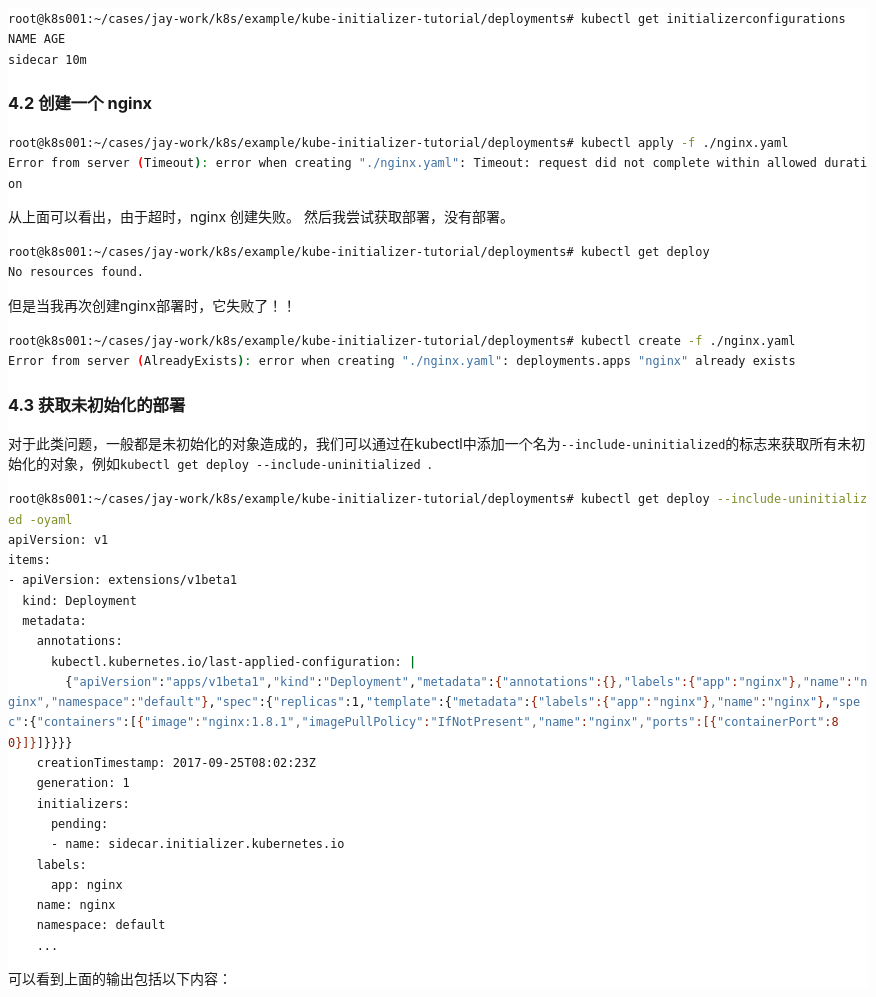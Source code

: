 ```bash
root@k8s001:~/cases/jay-work/k8s/example/kube-initializer-tutorial/deployments# kubectl get initializerconfigurations 
NAME AGE 
sidecar 10m
```
### 4.2 创建一个 nginx

```bash
root@k8s001:~/cases/jay-work/k8s/example/kube-initializer-tutorial/deployments# kubectl apply -f ./nginx.yaml
Error from server (Timeout): error when creating "./nginx.yaml": Timeout: request did not complete within allowed duration
```
从上面可以看出，由于超时，nginx 创建失败。
然后我尝试获取部署，没有部署。

```bash
root@k8s001:~/cases/jay-work/k8s/example/kube-initializer-tutorial/deployments# kubectl get deploy
No resources found.
```
但是当我再次创建nginx部署时，它失败了！！

```bash
root@k8s001:~/cases/jay-work/k8s/example/kube-initializer-tutorial/deployments# kubectl create -f ./nginx.yaml
Error from server (AlreadyExists): error when creating "./nginx.yaml": deployments.apps "nginx" already exists
```

### 4.3 获取未初始化的部署
对于此类问题，一般都是未初始化的对象造成的，我们可以通过在kubectl中添加一个名为`--include-uninitialized`的标志来获取所有未初始化的对象，例如`kubectl get deploy --include-uninitialized `.

```bash
root@k8s001:~/cases/jay-work/k8s/example/kube-initializer-tutorial/deployments# kubectl get deploy --include-uninitialized -oyaml
apiVersion: v1
items:
- apiVersion: extensions/v1beta1
  kind: Deployment
  metadata:
    annotations:
      kubectl.kubernetes.io/last-applied-configuration: |
        {"apiVersion":"apps/v1beta1","kind":"Deployment","metadata":{"annotations":{},"labels":{"app":"nginx"},"name":"nginx","namespace":"default"},"spec":{"replicas":1,"template":{"metadata":{"labels":{"app":"nginx"},"name":"nginx"},"spec":{"containers":[{"image":"nginx:1.8.1","imagePullPolicy":"IfNotPresent","name":"nginx","ports":[{"containerPort":80}]}]}}}}
    creationTimestamp: 2017-09-25T08:02:23Z
    generation: 1
    initializers:
      pending:
      - name: sidecar.initializer.kubernetes.io
    labels:
      app: nginx
    name: nginx
    namespace: default
    ...
```
可以看到上面的输出包括以下内容：
